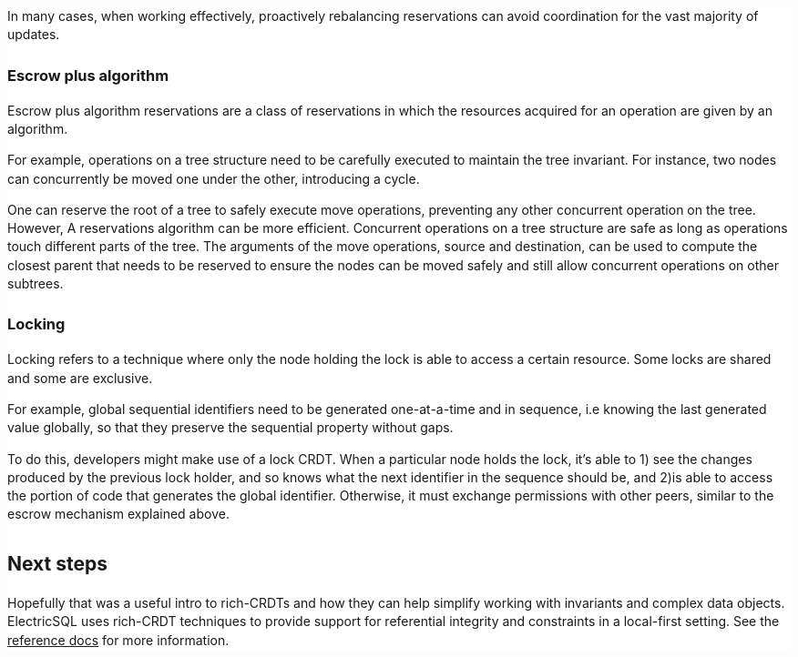 In many cases, when working effectively, proactively rebalancing reservations can avoid coordination for the vast majority of updates.

### Escrow plus algorithm

Escrow plus algorithm reservations are a class of reservations in which the resources acquired for an operation are given by an algorithm.

For example, operations on a tree structure need to be carefully executed to maintain the tree invariant. For instance, two nodes can concurrently be moved one under the other, introducing a cycle.

One can reserve the root of a tree to safely execute move operations, preventing any other concurrent operation on the tree. However, A reservations algorithm can be more efficient. Concurrent operations on a tree structure are safe as long as operations touch different parts of the tree. The arguments of the move operations, source and destination, can be used to compute the closest parent that needs to be reserved to ensure the nodes can be moved safely and still allow concurrent operations on other subtrees.

### Locking

Locking refers to a technique where only the node holding the lock is able to access a certain resource. Some locks are shared and some are exclusive.

For example, global sequential identifiers need to be generated one-at-a-time and in sequence, i.e knowing the last generated value globally, so that they preserve the sequential property without gaps.

To do this, developers might make use of a lock CRDT. When a particular node holds the lock, it’s able to 1) see the changes produced by the previous lock holder, and so knows what the next identifier in the sequence should be, and 2)is able to access the portion of code that generates the global identifier. Otherwise, it must exchange permissions with other peers, similar to the escrow mechanism explained above.

## Next steps

Hopefully that was a useful intro to rich-CRDTs and how they can help simplify working with invariants and complex data objects. ElectricSQL uses rich-CRDT techniques to provide support for referential integrity and constraints in a local-first setting. See the [reference docs](/docs/reference) for more information.
